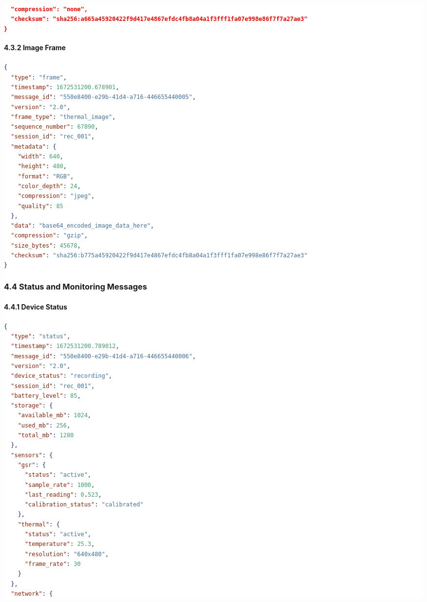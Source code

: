 ```json
  "compression": "none",
  "checksum": "sha256:a665a45920422f9d417e4867efdc4fb8a04a1f3fff1fa07e998e86f7f7a27ae3"
}
```

#### 4.3.2 Image Frame

```json
{
  "type": "frame",
  "timestamp": 1672531200.678901,
  "message_id": "550e8400-e29b-41d4-a716-446655440005",
  "version": "2.0",
  "frame_type": "thermal_image",
  "sequence_number": 67890,
  "session_id": "rec_001",
  "metadata": {
    "width": 640,
    "height": 480,
    "format": "RGB",
    "color_depth": 24,
    "compression": "jpeg",
    "quality": 85
  },
  "data": "base64_encoded_image_data_here",
  "compression": "gzip",
  "size_bytes": 45678,
  "checksum": "sha256:b775a45920422f9d417e4867efdc4fb8a04a1f3fff1fa07e998e86f7f7a27ae3"
}
```

### 4.4 Status and Monitoring Messages

#### 4.4.1 Device Status

```json
{
  "type": "status",
  "timestamp": 1672531200.789012,
  "message_id": "550e8400-e29b-41d4-a716-446655440006",
  "version": "2.0",
  "device_status": "recording",
  "session_id": "rec_001",
  "battery_level": 85,
  "storage": {
    "available_mb": 1024,
    "used_mb": 256,
    "total_mb": 1280
  },
  "sensors": {
    "gsr": {
      "status": "active",
      "sample_rate": 1000,
      "last_reading": 0.523,
      "calibration_status": "calibrated"
    },
    "thermal": {
      "status": "active",
      "temperature": 25.3,
      "resolution": "640x480",
      "frame_rate": 30
    }
  },
  "network": {
```